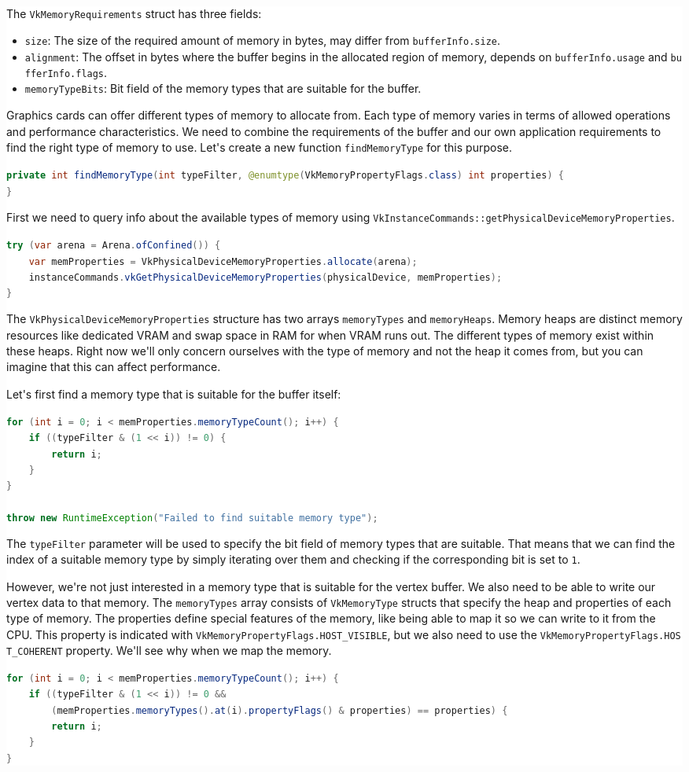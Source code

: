The `VkMemoryRequirements` struct has three fields:

- `size`: The size of the required amount of memory in bytes, may differ from `bufferInfo.size`.
- `alignment`: The offset in bytes where the buffer begins in the allocated region of memory, depends on `bufferInfo.usage` and `bufferInfo.flags`.
- `memoryTypeBits`: Bit field of the memory types that are suitable for the buffer.

Graphics cards can offer different types of memory to allocate from. Each type of memory varies in terms of allowed operations and performance characteristics. We need to combine the requirements of the buffer and our own application requirements to find the right type of memory to use. Let's create a new function `findMemoryType` for this purpose.

```java
private int findMemoryType(int typeFilter, @enumtype(VkMemoryPropertyFlags.class) int properties) {
}
```

First we need to query info about the available types of memory using `VkInstanceCommands::getPhysicalDeviceMemoryProperties`.

```java
try (var arena = Arena.ofConfined()) {
    var memProperties = VkPhysicalDeviceMemoryProperties.allocate(arena);
    instanceCommands.vkGetPhysicalDeviceMemoryProperties(physicalDevice, memProperties);
}
```

The `VkPhysicalDeviceMemoryProperties` structure has two arrays `memoryTypes` and `memoryHeaps`. Memory heaps are distinct memory resources like dedicated VRAM and swap space in RAM for when VRAM runs out. The different types of memory exist within these heaps. Right now we'll only concern ourselves with the type of memory and not the heap it comes from, but you can imagine that this can affect performance.

Let's first find a memory type that is suitable for the buffer itself:

```java
for (int i = 0; i < memProperties.memoryTypeCount(); i++) {
    if ((typeFilter & (1 << i)) != 0) {
        return i;
    }
}

throw new RuntimeException("Failed to find suitable memory type");
```

The `typeFilter` parameter will be used to specify the bit field of memory types that are suitable. That means that we can find the index of a suitable memory type by simply iterating over them and checking if the corresponding bit is set to `1`.

However, we're not just interested in a memory type that is suitable for the vertex buffer. We also need to be able to write our vertex data to that memory. The `memoryTypes` array consists of `VkMemoryType` structs that specify the heap and properties of each type of memory. The properties define special features of the memory, like being able to map it so we can write to it from the CPU. This property is indicated with `VkMemoryPropertyFlags.HOST_VISIBLE`, but we also need to use the `VkMemoryPropertyFlags.HOST_COHERENT` property. We'll see why when we map the memory.

```java
for (int i = 0; i < memProperties.memoryTypeCount(); i++) {
    if ((typeFilter & (1 << i)) != 0 &&
        (memProperties.memoryTypes().at(i).propertyFlags() & properties) == properties) {
        return i;
    }
}
```
